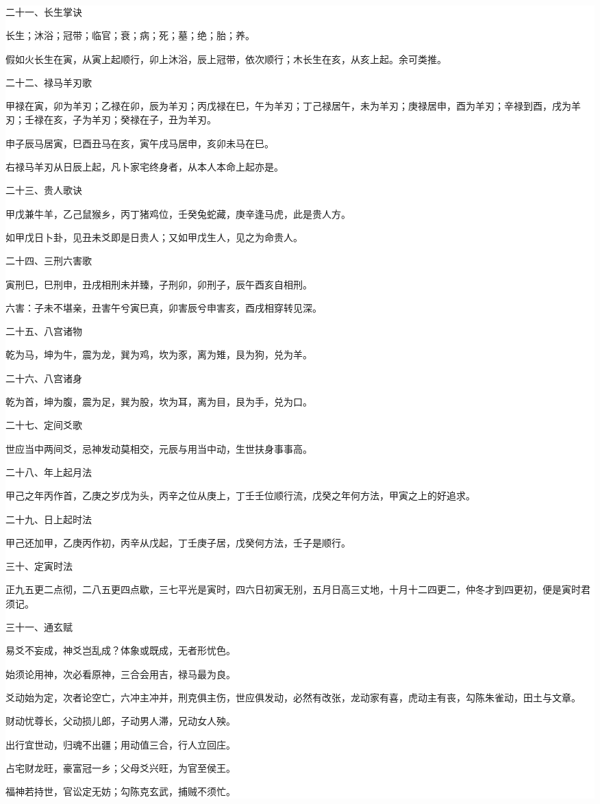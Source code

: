 二十一、长生掌诀

长生；沐浴；冠带；临官；衰；病；死；墓；绝；胎；养。

假如火长生在寅，从寅上起顺行，卯上沐浴，辰上冠带，依次顺行；木长生在亥，从亥上起。余可类推。

二十二、禄马羊刃歌

甲禄在寅，卯为羊刃；乙禄在卯，辰为羊刃；丙戊禄在巳，午为羊刃；丁己禄居午，未为羊刃；庚禄居申，酉为羊刃；辛禄到酉，戌为羊刃；壬禄在亥，子为羊刃；癸禄在子，丑为羊刃。

申子辰马居寅，巳酉丑马在亥，寅午戌马居申，亥卯未马在巳。

右禄马羊刃从日辰上起，凡卜家宅终身者，从本人本命上起亦是。

二十三、贵人歌诀

甲戊兼牛羊，乙己鼠猴乡，丙丁猪鸡位，壬癸兔蛇藏，庚辛逢马虎，此是贵人方。

如甲戊日卜卦，见丑未爻即是日贵人；又如甲戊生人，见之为命贵人。

二十四、三刑六害歌

寅刑巳，巳刑申，丑戌相刑未并臻，子刑卯，卯刑子，辰午酉亥自相刑。

六害：子未不堪亲，丑害午兮寅巳真，卯害辰兮申害亥，酉戌相穿转见深。

二十五、八宫诸物

乾为马，坤为牛，震为龙，巽为鸡，坎为豕，离为雉，艮为狗，兑为羊。

二十六、八宫诸身

乾为首，坤为腹，震为足，巽为股，坎为耳，离为目，艮为手，兑为口。

二十七、定间爻歌

世应当中两间爻，忌神发动莫相交，元辰与用当中动，生世扶身事事高。

二十八、年上起月法

甲己之年丙作首，乙庚之岁戊为头，丙辛之位从庚上，丁壬壬位顺行流，戊癸之年何方法，甲寅之上的好追求。

二十九、日上起时法

甲己还加甲，乙庚丙作初，丙辛从戊起，丁壬庚子居，戊癸何方法，壬子是顺行。

三十、定寅时法

正九五更二点彻，二八五更四点歇，三七平光是寅时，四六日初寅无别，五月日高三丈地，十月十二四更二，仲冬才到四更初，便是寅时君须记。

三十一、通玄赋

易爻不妄成，神爻岂乱成？体象或既成，无者形忧色。

始须论用神，次必看原神，三合会用吉，禄马最为良。

爻动始为定，次者论空亡，六冲主冲并，刑克俱主伤，世应俱发动，必然有改张，龙动家有喜，虎动主有丧，勾陈朱雀动，田土与文章。

财动忧尊长，父动损儿郎，子动男人滞，兄动女人殃。

出行宜世动，归魂不出疆；用动值三合，行人立回庄。

占宅财龙旺，豪富冠一乡；父母爻兴旺，为官至侯王。

福神若持世，官讼定无妨；勾陈克玄武，捕贼不须忙。

